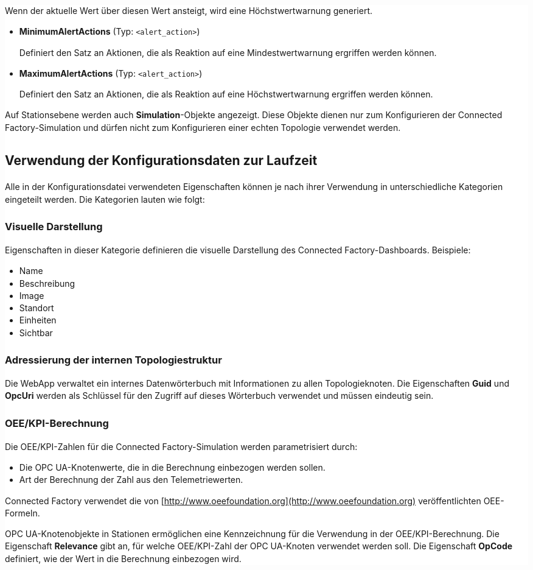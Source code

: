   Wenn der aktuelle Wert über diesen Wert ansteigt, wird eine Höchstwertwarnung generiert.

* **MinimumAlertActions** (Typ: `<alert_action>`)

  Definiert den Satz an Aktionen, die als Reaktion auf eine Mindestwertwarnung ergriffen werden können.

* **MaximumAlertActions** (Typ: `<alert_action>`)

  Definiert den Satz an Aktionen, die als Reaktion auf eine Höchstwertwarnung ergriffen werden können.

Auf Stationsebene werden auch **Simulation**-Objekte angezeigt. Diese Objekte dienen nur zum Konfigurieren der Connected Factory-Simulation und dürfen nicht zum Konfigurieren einer echten Topologie verwendet werden.

## <a name="how-the-configuration-data-is-used-at-runtime"></a>Verwendung der Konfigurationsdaten zur Laufzeit

Alle in der Konfigurationsdatei verwendeten Eigenschaften können je nach ihrer Verwendung in unterschiedliche Kategorien eingeteilt werden. Die Kategorien lauten wie folgt:

### <a name="visual-appearance"></a>Visuelle Darstellung

Eigenschaften in dieser Kategorie definieren die visuelle Darstellung des Connected Factory-Dashboards. Beispiele:

* Name
* Beschreibung
* Image
* Standort
* Einheiten
* Sichtbar

### <a name="internal-topology-tree-addressing"></a>Adressierung der internen Topologiestruktur

Die WebApp verwaltet ein internes Datenwörterbuch mit Informationen zu allen Topologieknoten. Die Eigenschaften **Guid** und **OpcUri** werden als Schlüssel für den Zugriff auf dieses Wörterbuch verwendet und müssen eindeutig sein.

### <a name="oeekpi-computation"></a>OEE/KPI-Berechnung

Die OEE/KPI-Zahlen für die Connected Factory-Simulation werden parametrisiert durch:

* Die OPC UA-Knotenwerte, die in die Berechnung einbezogen werden sollen.
* Art der Berechnung der Zahl aus den Telemetriewerten.

Connected Factory verwendet die von [http://www.oeefoundation.org](http://www.oeefoundation.org) veröffentlichten OEE-Formeln.

OPC UA-Knotenobjekte in Stationen ermöglichen eine Kennzeichnung für die Verwendung in der OEE/KPI-Berechnung. Die Eigenschaft **Relevance** gibt an, für welche OEE/KPI-Zahl der OPC UA-Knoten verwendet werden soll. Die Eigenschaft **OpCode** definiert, wie der Wert in die Berechnung einbezogen wird.
